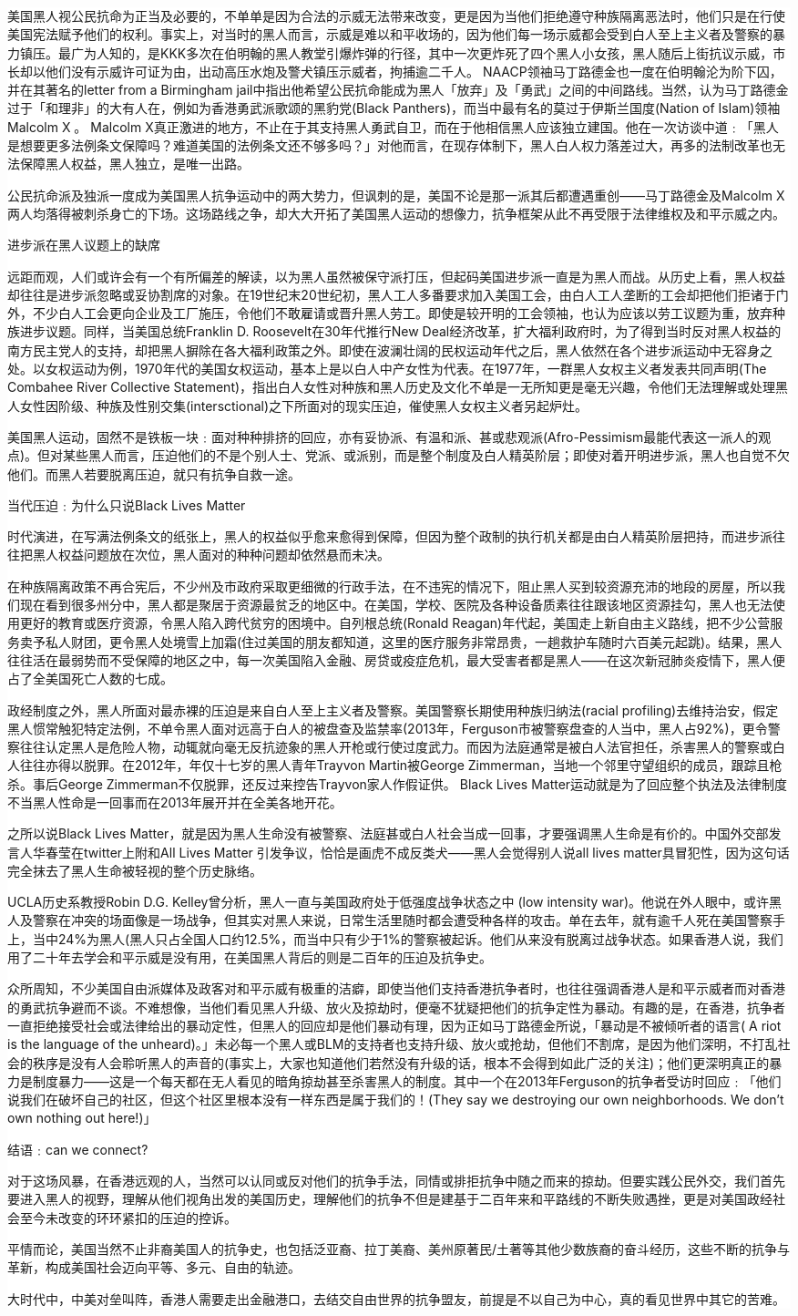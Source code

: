 美国黑人视公民抗命为正当及必要的，不单单是因为合法的示威无法带来改变，更是因为当他们拒绝遵守种族隔离恶法时，他们只是在行使美国宪法赋予他们的权利。事实上，对当时的黑人而言，示威是难以和平收场的，因为他们每一场示威都会受到白人至上主义者及警察的暴力镇压。最广为人知的，是KKK多次在伯明翰的黑人教堂引爆炸弹的行径，其中一次更炸死了四个黑人小女孩，黑人随后上街抗议示威，市长却以他们没有示威许可证为由，出动高压水炮及警犬镇压示威者，拘捕逾二千人。 NAACP领䄂马丁路德金也一度在伯明翰沦为阶下囚，并在其著名的letter from a Birmingham jail中指出他希望公民抗命能成为黑人「放弃」及「勇武」之间的中间路线。当然，认为马丁路德金过于「和理非」的大有人在，例如为香港勇武派歌颂的黑豹党(Black Panthers)，而当中最有名的莫过于伊斯兰国度(Nation of Islam)领袖Malcolm X 。 Malcolm X真正激进的地方，不止在于其支持黑人勇武自卫，而在于他相信黑人应该独立建国。他在一次访谈中道﹕「黑人是想要更多法例条文保障吗？难道美国的法例条文还不够多吗？」对他而言，在现存体制下，黑人白人权力落差过大，再多的法制改革也无法保障黑人权益，黑人独立，是唯一出路。

公民抗命派及独派一度成为美国黑人抗争运动中的两大势力，但讽刺的是，美国不论是那一派其后都遭遇重创——马丁路德金及Malcolm X两人均落得被刺杀身亡的下场。这场路线之争，却大大开拓了美国黑人运动的想像力，抗争框架从此不再受限于法律维权及和平示威之内。

进步派在黑人议题上的缺席

远距而观，人们或许会有一个有所偏差的解读，以为黑人虽然被保守派打压，但起码美国进步派一直是为黑人而战。从历史上看，黑人权益却往往是进步派忽略或妥协割席的对象。在19世纪末20世纪初，黑人工人多番要求加入美国工会，由白人工人垄断的工会却把他们拒诸于门外，不少白人工会更向企业及工厂施压，令他们不敢雇请或晋升黑人劳工。即使是较开明的工会领袖，也认为应该以劳工议题为重，放弃种族进步议题。同样，当美国总统Franklin D. Roosevelt在30年代推行New Deal经济改革，扩大福利政府时，为了得到当时反对黑人权益的南方民主党人的支持，却把黑人摒除在各大福利政策之外。即使在波澜壮阔的民权运动年代之后，黑人依然在各个进步派运动中无容身之处。以女权运动为例，1970年代的美国女权运动，基本上是以白人中产女性为代表。在1977年，一群黑人女权主义者发表共同声明(The Combahee River Collective Statement)，指出白人女性对种族和黑人历史及文化不单是一无所知更是毫无兴趣，令他们无法理解或处理黑人女性因阶级、种族及性别交集(intersctional)之下所面对的现实压迫，催使黑人女权主义者另起炉灶。

美国黑人运动，固然不是铁板一块﹕面对种种排挤的回应，亦有妥协派、有温和派、甚或悲观派(Afro-Pessimism最能代表这一派人的观点)。但对某些黑人而言，压迫他们的不是个别人士、党派、或派别，而是整个制度及白人精英阶层；即使对着开明进步派，黑人也自觉不欠他们。而黑人若要脱离压迫，就只有抗争自救一途。

当代压迫﹕为什么只说Black Lives Matter

时代演进，在写满法例条文的纸张上，黑人的权益似乎愈来愈得到保障，但因为整个政制的执行机关都是由白人精英阶层把持，而进步派往往把黑人权益问题放在次位，黑人面对的种种问题却依然悬而未决。

在种族隔离政策不再合宪后，不少州及市政府采取更细微的行政手法，在不违宪的情况下，阻止黑人买到较资源充沛的地段的房屋，所以我们现在看到很多州分中，黑人都是聚居于资源最贫乏的地区中。在美国，学校、医院及各种设备质素往往跟该地区资源挂勾，黑人也无法使用更好的教育或医疗资源，令黑人陷入跨代贫穷的困境中。自列根总统(Ronald Reagan)年代起，美国走上新自由主义路线，把不少公营服务卖予私人财团，更令黑人处境雪上加霜(住过美国的朋友都知道，这里的医疗服务非常昂贵，一趟救护车随时六百美元起跳)。结果，黑人往往活在最弱势而不受保障的地区之中，每一次美国陷入金融、房贷或疫症危机，最大受害者都是黑人——在这次新冠肺炎疫情下，黑人便占了全美国死亡人数的七成。

政经制度之外，黑人所面对最赤裸的压迫是来自白人至上主义者及警察。美国警察长期使用种族归纳法(racial profiling)去维持治安，假定黑人惯常触犯特定法例，不单令黑人面对远高于白人的被盘查及监禁率(2013年，Ferguson市被警察盘查的人当中，黑人占92%)，更令警察往往认定黑人是危险人物，动辄就向毫无反抗迹象的黑人开枪或行使过度武力。而因为法庭通常是被白人法官担任，杀害黑人的警察或白人往往亦得以脱罪。在2012年，年仅十七岁的黑人青年Trayvon Martin被George Zimmerman，当地一个邻里守望组织的成员，跟踪且枪杀。事后George Zimmerman不仅脱罪，还反过来控告Trayvon家人作假证供。 Black Lives Matter运动就是为了回应整个执法及法律制度不当黑人性命是一回事而在2013年展开并在全美各地开花。

之所以说Black Lives Matter，就是因为黑人生命没有被警察、法庭甚或白人社会当成一回事，才要强调黑人生命是有价的。中国外交部发言人华春莹在twitter上附和All Lives Matter 引发争议，恰恰是画虎不成反类犬——黑人会觉得别人说all lives matter具冒犯性，因为这句话完全抹去了黑人生命被轻视的整个历史脉络。

UCLA历史系教授Robin D.G. Kelley曾分析，黑人一直与美国政府处于低强度战争状态之中 (low intensity war)。他说在外人眼中，或许黑人及警察在冲突的场面像是一场战争，但其实对黑人来说，日常生活里随时都会遭受种各样的攻击。单在去年，就有逾千人死在美国警察手上，当中24%为黑人(黑人只占全国人口约12.5%，而当中只有少于1%的警察被起诉。他们从来没有脱离过战争状态。如果香港人说，我们用了二十年去学会和平示威是没有用，在美国黑人背后的则是二百年的压迫及抗争史。

众所周知，不少美国自由派媒体及政客对和平示威有极重的洁癖，即使当他们支持香港抗争者时，也往往强调香港人是和平示威者而对香港的勇武抗争避而不谈。不难想像，当他们看见黑人升级、放火及掠劫时，便毫不犹疑把他们的抗争定性为暴动。有趣的是，在香港，抗争者一直拒绝接受社会或法律给出的暴动定性，但黑人的回应却是他们暴动有理，因为正如马丁路德金所说，「暴动是不被倾听者的语言( A riot is the language of the unheard)。」未必每一个黑人或BLM的支持者也支持升级、放火或抢劫，但他们不割席，是因为他们深明，不打乱社会的秩序是没有人会聆听黑人的声音的(事实上，大家也知道他们若然没有升级的话，根本不会得到如此广泛的关注)；他们更深明真正的暴力是制度暴力——这是一个每天都在无人看见的暗角掠劫甚至杀害黑人的制度。其中一个在2013年Ferguson的抗争者受访时回应﹕「他们说我们在破坏自己的社区，但这个社区里根本没有一样东西是属于我们的！(They say we destroying our own neighborhoods. We don&#8217;t own nothing out here!)」

结语﹕can we connect?

对于这场风暴，在香港远观的人，当然可以认同或反对他们的抗争手法，同情或排拒抗争中随之而来的掠劫。但要实践公民外交，我们首先要进入黑人的视野，理解从他们视角出发的美国历史，理解他们的抗争不但是建基于二百年来和平路线的不断失败遇挫，更是对美国政经社会至今未改变的环环紧扣的压迫的控诉。

平情而论，美国当然不止非裔美国人的抗争史，也包括泛亚裔、拉丁美裔、美州原著民/土著等其他少数族裔的奋斗经历，这些不断的抗争与革新，构成美国社会迈向平等、多元、自由的轨迹。

大时代中，中美对垒叫阵，香港人需要走出金融港口，去结交自由世界的抗争盟友，前提是不以自己为中心，真的看见世界中其它的苦难。
